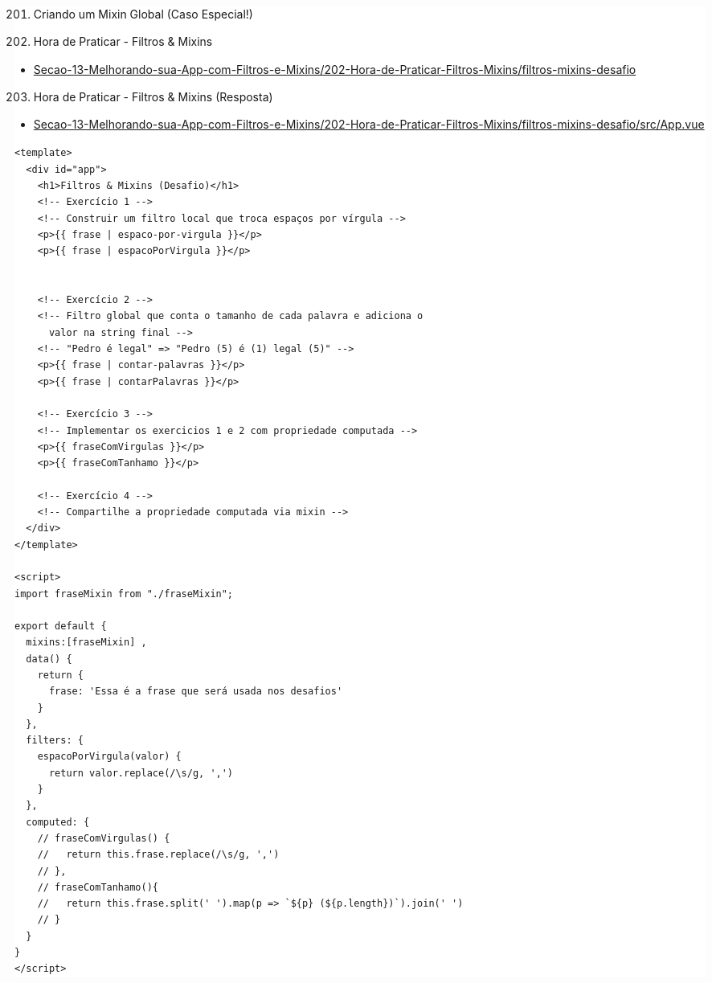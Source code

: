 201. Criando um Mixin Global (Caso Especial!)

202. Hora de Praticar - Filtros & Mixins

- [Secao-13-Melhorando-sua-App-com-Filtros-e-Mixins/202-Hora-de-Praticar-Filtros-Mixins/filtros-mixins-desafio](Secao-13-Melhorando-sua-App-com-Filtros-e-Mixins/202-Hora-de-Praticar-Filtros-Mixins/filtros-mixins-desafio)

203. Hora de Praticar - Filtros & Mixins (Resposta)

- [Secao-13-Melhorando-sua-App-com-Filtros-e-Mixins/202-Hora-de-Praticar-Filtros-Mixins/filtros-mixins-desafio/src/App.vue](Secao-13-Melhorando-sua-App-com-Filtros-e-Mixins/202-Hora-de-Praticar-Filtros-Mixins/filtros-mixins-desafio/src/App.vue)
  
```vue
<template>
  <div id="app">
    <h1>Filtros & Mixins (Desafio)</h1>
    <!-- Exercício 1 -->
    <!-- Construir um filtro local que troca espaços por vírgula -->
    <p>{{ frase | espaco-por-virgula }}</p>
    <p>{{ frase | espacoPorVirgula }}</p>


    <!-- Exercício 2 -->
    <!-- Filtro global que conta o tamanho de cada palavra e adiciona o
      valor na string final -->
    <!-- "Pedro é legal" => "Pedro (5) é (1) legal (5)" -->
    <p>{{ frase | contar-palavras }}</p>
    <p>{{ frase | contarPalavras }}</p>

    <!-- Exercício 3 -->
    <!-- Implementar os exercicios 1 e 2 com propriedade computada -->
    <p>{{ fraseComVirgulas }}</p>
    <p>{{ fraseComTanhamo }}</p>

    <!-- Exercício 4 -->
    <!-- Compartilhe a propriedade computada via mixin -->
  </div>
</template>

<script>
import fraseMixin from "./fraseMixin";

export default {
  mixins:[fraseMixin] ,
  data() {
    return {
      frase: 'Essa é a frase que será usada nos desafios'
    }
  },
  filters: {
    espacoPorVirgula(valor) {
      return valor.replace(/\s/g, ',')
    }
  },
  computed: {
    // fraseComVirgulas() {
    //   return this.frase.replace(/\s/g, ',')
    // },
    // fraseComTanhamo(){
    //   return this.frase.split(' ').map(p => `${p} (${p.length})`).join(' ')
    // }
  }
}
</script>
```
